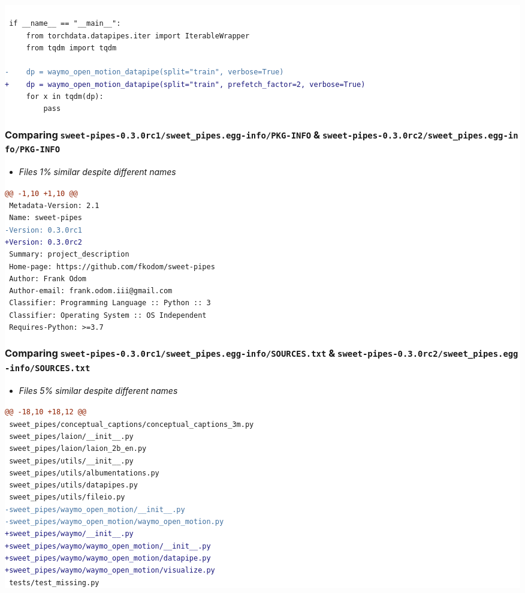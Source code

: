 ```diff
 
 if __name__ == "__main__":
     from torchdata.datapipes.iter import IterableWrapper
     from tqdm import tqdm
 
-    dp = waymo_open_motion_datapipe(split="train", verbose=True)
+    dp = waymo_open_motion_datapipe(split="train", prefetch_factor=2, verbose=True)
     for x in tqdm(dp):
         pass
```

### Comparing `sweet-pipes-0.3.0rc1/sweet_pipes.egg-info/PKG-INFO` & `sweet-pipes-0.3.0rc2/sweet_pipes.egg-info/PKG-INFO`

 * *Files 1% similar despite different names*

```diff
@@ -1,10 +1,10 @@
 Metadata-Version: 2.1
 Name: sweet-pipes
-Version: 0.3.0rc1
+Version: 0.3.0rc2
 Summary: project_description
 Home-page: https://github.com/fkodom/sweet-pipes
 Author: Frank Odom
 Author-email: frank.odom.iii@gmail.com
 Classifier: Programming Language :: Python :: 3
 Classifier: Operating System :: OS Independent
 Requires-Python: >=3.7
```

### Comparing `sweet-pipes-0.3.0rc1/sweet_pipes.egg-info/SOURCES.txt` & `sweet-pipes-0.3.0rc2/sweet_pipes.egg-info/SOURCES.txt`

 * *Files 5% similar despite different names*

```diff
@@ -18,10 +18,12 @@
 sweet_pipes/conceptual_captions/conceptual_captions_3m.py
 sweet_pipes/laion/__init__.py
 sweet_pipes/laion/laion_2b_en.py
 sweet_pipes/utils/__init__.py
 sweet_pipes/utils/albumentations.py
 sweet_pipes/utils/datapipes.py
 sweet_pipes/utils/fileio.py
-sweet_pipes/waymo_open_motion/__init__.py
-sweet_pipes/waymo_open_motion/waymo_open_motion.py
+sweet_pipes/waymo/__init__.py
+sweet_pipes/waymo/waymo_open_motion/__init__.py
+sweet_pipes/waymo/waymo_open_motion/datapipe.py
+sweet_pipes/waymo/waymo_open_motion/visualize.py
 tests/test_missing.py
```

